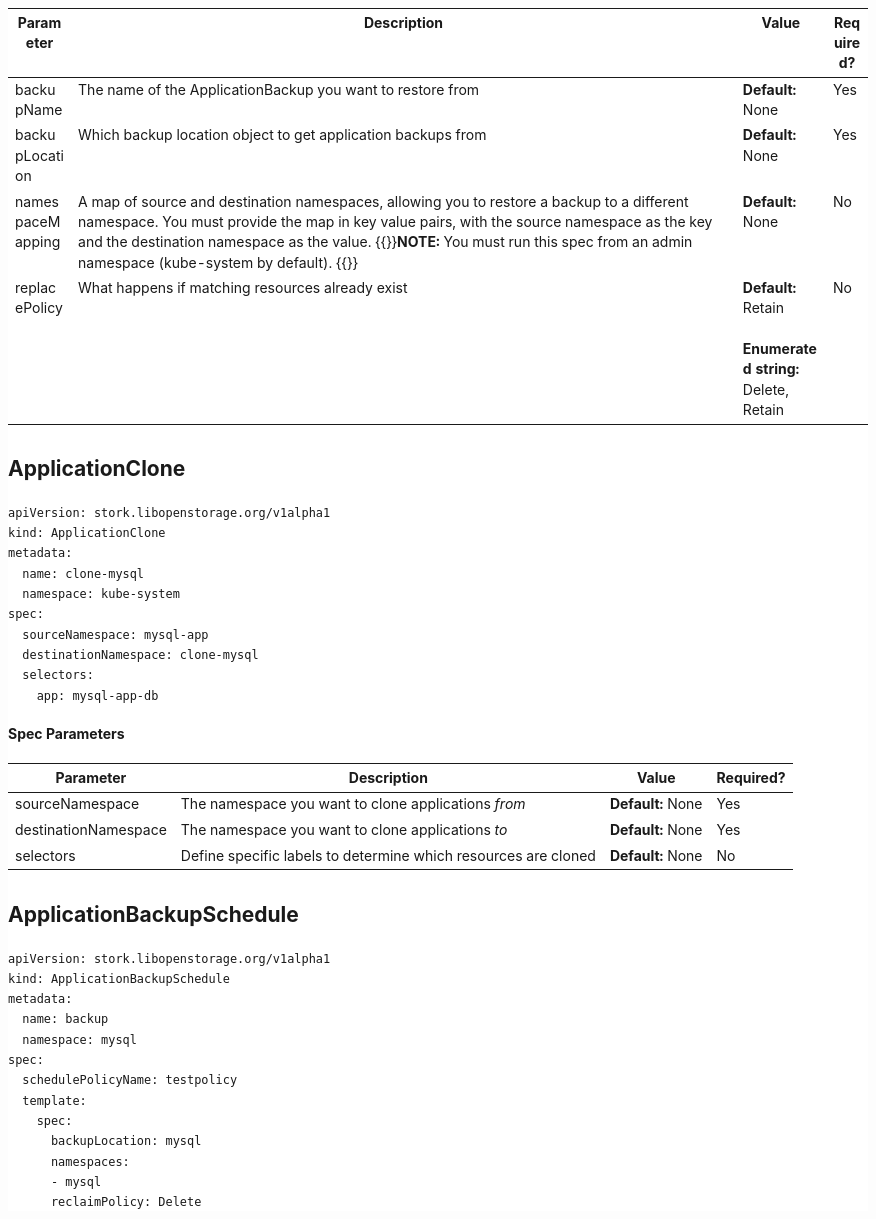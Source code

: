 |Parameter |Description | Value | Required? |
|----|----|----|----|
|backupName| The name of the ApplicationBackup you want to restore from | **Default:** None | Yes |
|backupLocation| Which backup location object to get application backups from | **Default:** None | Yes |
| namespaceMapping | A map of source and destination namespaces, allowing you to restore a backup to a different namespace. You must provide the map in key value pairs, with the source namespace as the key and the destination namespace as the value. {{<info>}}**NOTE:** You must run this spec from an admin namespace (kube-system by default). {{</info>}} | **Default:** None | No |
| replacePolicy | What happens if matching resources already exist | **Default:** Retain <br/><br/> **Enumerated string:** Delete, Retain | No |

## ApplicationClone

```text
apiVersion: stork.libopenstorage.org/v1alpha1
kind: ApplicationClone
metadata:
  name: clone-mysql
  namespace: kube-system
spec:
  sourceNamespace: mysql-app
  destinationNamespace: clone-mysql
  selectors:
    app: mysql-app-db
```

#### Spec Parameters

|Parameter |Description | Value | Required? |
|----|----|----|----|
|sourceNamespace| The namespace you want to clone applications _from_ | **Default:** None | Yes |
|destinationNamespace| The namespace you want to clone applications _to_ | **Default:** None | Yes |
|selectors| Define specific labels to determine which resources are cloned | **Default:** None | No |

## ApplicationBackupSchedule

  ```text
  apiVersion: stork.libopenstorage.org/v1alpha1
  kind: ApplicationBackupSchedule
  metadata:
    name: backup
    namespace: mysql
  spec:
    schedulePolicyName: testpolicy
    template:
      spec:
        backupLocation: mysql
        namespaces:
        - mysql
        reclaimPolicy: Delete
  ```
